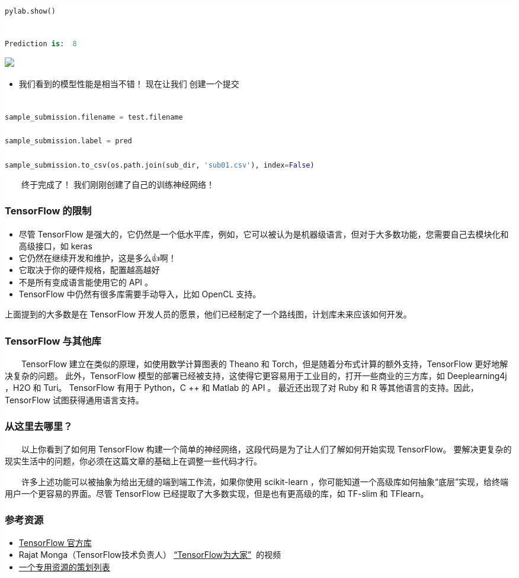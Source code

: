 ```python
pylab.show()

```

```python

Prediction is:  8

```

![](https://www.analyticsvidhya.com/wp-content/uploads/2016/10/8.png)       


* 我们看到的模型性能是相当不错！ 现在让我们 创建一个提交

```python

sample_submission.filename = test.filename
 
sample_submission.label = pred

sample_submission.to_csv(os.path.join(sub_dir, 'sub01.csv'), index=False)

```

　　终于完成了！ 我们刚刚创建了自己的训练神经网络！

### <a name="Limitations-of-TensorFlow"></a>TensorFlow 的限制

* 尽管 TensorFlow 是强大的，它仍然是一个低水平库，例如，它可以被认为是机器级语言，但对于大多数功能，您需要自己去模块化和高级接口，如 keras
* 它仍然在继续开发和维护，这是多么👍啊！
* 它取决于你的硬件规格，配置越高越好
* 不是所有变成语言能使用它的 API 。
* TensorFlow 中仍然有很多库需要手动导入，比如 OpenCL 支持。

上面提到的大多数是在 TensorFlow 开发人员的愿景，他们已经制定了一个路线图，计划库未来应该如何开发。

### <a name="vs-libraries"></a>TensorFlow 与其他库

　　TensorFlow 建立在类似的原理，如使用数学计算图表的 Theano 和 Torch，但是随着分布式计算的额外支持，TensorFlow 更好地解决复杂的问题。 此外，TensorFlow 模型的部署已经被支持，这使得它更容易用于工业目的，打开一些商业的三方库，如 Deeplearning4j ，H2O 和 Turi。 TensorFlow 有用于 Python，C ++ 和 Matlab 的 API 。 最近还出现了对 Ruby 和 R 等其他语言的支持。因此，TensorFlow 试图获得通用语言支持。

### <a name="Where-to-go-from-here"></a>从这里去哪里？

　　以上你看到了如何用 TensorFlow 构建一个简单的神经网络，这段代码是为了让人们了解如何开始实现 TensorFlow。 要解决更复杂的现实生活中的问题，你必须在这篇文章的基础上在调整一些代码才行。

　　许多上述功能可以被抽象为给出无缝的端到端工作流，如果你使用 scikit-learn ，你可能知道一个高级库如何抽象“底层”实现，给终端用户一个更容易的界面。尽管 TensorFlow 已经提取了大多数实现，但是也有更高级的库，如 TF-slim 和 TFlearn。

### 参考资源
* [TensorFlow 官方库](https://github.com/tensorflow/tensorflow) 
* Rajat Monga（TensorFlow技术负责人） [“TensorFlow为大家”](https://youtu.be/wmw8Bbb_eIE)  的视频
* [一个专用资源的策划列表](https://github.com/jtoy/awesome-tensorflow/#github-projects)  
